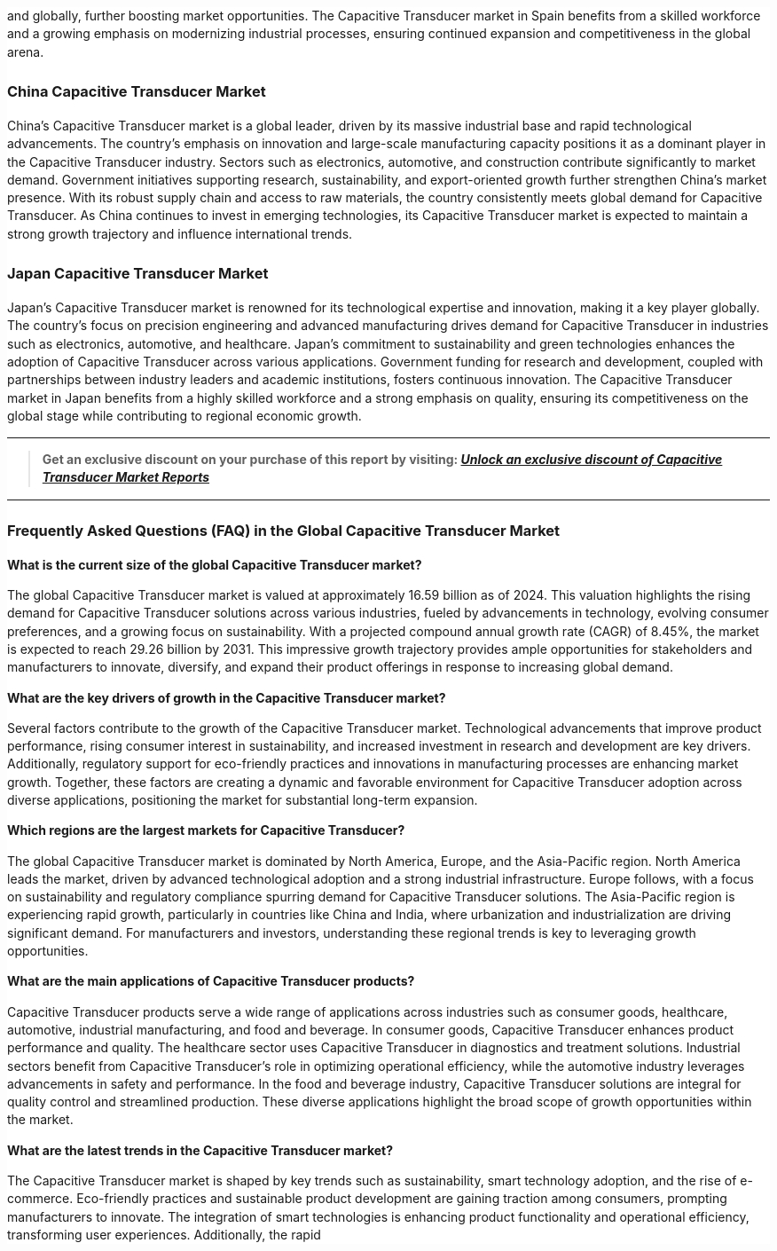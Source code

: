and globally, further boosting market opportunities. The Capacitive Transducer market in Spain benefits from a skilled workforce and a growing emphasis on modernizing industrial processes, ensuring continued expansion and competitiveness in the global arena.</p><h3>China Capacitive Transducer Market</h3><p>China&rsquo;s Capacitive Transducer market is a global leader, driven by its massive industrial base and rapid technological advancements. The country&rsquo;s emphasis on innovation and large-scale manufacturing capacity positions it as a dominant player in the Capacitive Transducer industry. Sectors such as electronics, automotive, and construction contribute significantly to market demand. Government initiatives supporting research, sustainability, and export-oriented growth further strengthen China&rsquo;s market presence. With its robust supply chain and access to raw materials, the country consistently meets global demand for Capacitive Transducer. As China continues to invest in emerging technologies, its Capacitive Transducer market is expected to maintain a strong growth trajectory and influence international trends.</p><h3>Japan Capacitive Transducer Market</h3><p>Japan&rsquo;s Capacitive Transducer market is renowned for its technological expertise and innovation, making it a key player globally. The country&rsquo;s focus on precision engineering and advanced manufacturing drives demand for Capacitive Transducer in industries such as electronics, automotive, and healthcare. Japan&rsquo;s commitment to sustainability and green technologies enhances the adoption of Capacitive Transducer across various applications. Government funding for research and development, coupled with partnerships between industry leaders and academic institutions, fosters continuous innovation. The Capacitive Transducer market in Japan benefits from a highly skilled workforce and a strong emphasis on quality, ensuring its competitiveness on the global stage while contributing to regional economic growth.</p><hr /><blockquote><p><strong>Get an exclusive discount on your purchase of this report by visiting: <em><a href="://marketresearchpulse.com/ask-for-discount/67998?utm_source=Github&amp;utm_medium=026">Unlock an exclusive discount of Capacitive Transducer Market Reports</a></em>&nbsp;</strong></p></blockquote><hr /><h3>Frequently Asked Questions (FAQ) in the Global Capacitive Transducer Market</h3><p><strong>What is the current size of the global Capacitive Transducer market?</strong></p><p>The global Capacitive Transducer market is valued at approximately 16.59 billion as of 2024. This valuation highlights the rising demand for Capacitive Transducer solutions across various industries, fueled by advancements in technology, evolving consumer preferences, and a growing focus on sustainability. With a projected compound annual growth rate (CAGR) of 8.45%, the market is expected to reach 29.26 billion by 2031. This impressive growth trajectory provides ample opportunities for stakeholders and manufacturers to innovate, diversify, and expand their product offerings in response to increasing global demand.</p><p><strong>What are the key drivers of growth in the Capacitive Transducer market?</strong></p><p>Several factors contribute to the growth of the Capacitive Transducer market. Technological advancements that improve product performance, rising consumer interest in sustainability, and increased investment in research and development are key drivers. Additionally, regulatory support for eco-friendly practices and innovations in manufacturing processes are enhancing market growth. Together, these factors are creating a dynamic and favorable environment for Capacitive Transducer adoption across diverse applications, positioning the market for substantial long-term expansion.</p><p><strong>Which regions are the largest markets for Capacitive Transducer?</strong></p><p>The global Capacitive Transducer market is dominated by North America, Europe, and the Asia-Pacific region. North America leads the market, driven by advanced technological adoption and a strong industrial infrastructure. Europe follows, with a focus on sustainability and regulatory compliance spurring demand for Capacitive Transducer solutions. The Asia-Pacific region is experiencing rapid growth, particularly in countries like China and India, where urbanization and industrialization are driving significant demand. For manufacturers and investors, understanding these regional trends is key to leveraging growth opportunities.</p><p><strong>What are the main applications of Capacitive Transducer products?</strong></p><p>Capacitive Transducer products serve a wide range of applications across industries such as consumer goods, healthcare, automotive, industrial manufacturing, and food and beverage. In consumer goods, Capacitive Transducer enhances product performance and quality. The healthcare sector uses Capacitive Transducer in diagnostics and treatment solutions. Industrial sectors benefit from Capacitive Transducer&rsquo;s role in optimizing operational efficiency, while the automotive industry leverages advancements in safety and performance. In the food and beverage industry, Capacitive Transducer solutions are integral for quality control and streamlined production. These diverse applications highlight the broad scope of growth opportunities within the market.</p><p><strong>What are the latest trends in the Capacitive Transducer market?</strong></p><p>The Capacitive Transducer market is shaped by key trends such as sustainability, smart technology adoption, and the rise of e-commerce. Eco-friendly practices and sustainable product development are gaining traction among consumers, prompting manufacturers to innovate. The integration of smart technologies is enhancing product functionality and operational efficiency, transforming user experiences. Additionally, the rapid